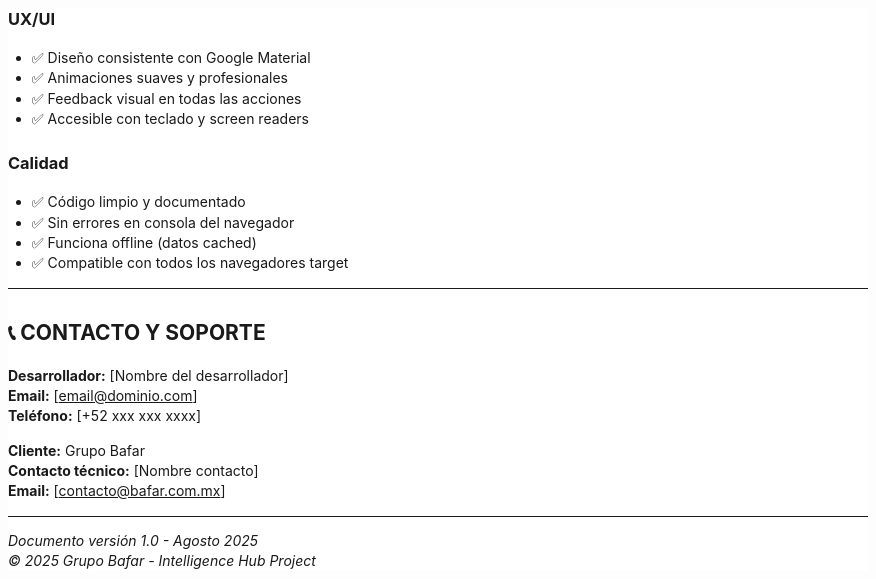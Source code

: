 ### UX/UI
- ✅ Diseño consistente con Google Material
- ✅ Animaciones suaves y profesionales
- ✅ Feedback visual en todas las acciones
- ✅ Accesible con teclado y screen readers

### Calidad
- ✅ Código limpio y documentado
- ✅ Sin errores en consola del navegador
- ✅ Funciona offline (datos cached)
- ✅ Compatible con todos los navegadores target

---

## 📞 CONTACTO Y SOPORTE

**Desarrollador:** [Nombre del desarrollador]  
**Email:** [email@dominio.com]  
**Teléfono:** [+52 xxx xxx xxxx]  

**Cliente:** Grupo Bafar  
**Contacto técnico:** [Nombre contacto]  
**Email:** [contacto@bafar.com.mx]  

---

*Documento versión 1.0 - Agosto 2025*  
*© 2025 Grupo Bafar - Intelligence Hub Project*